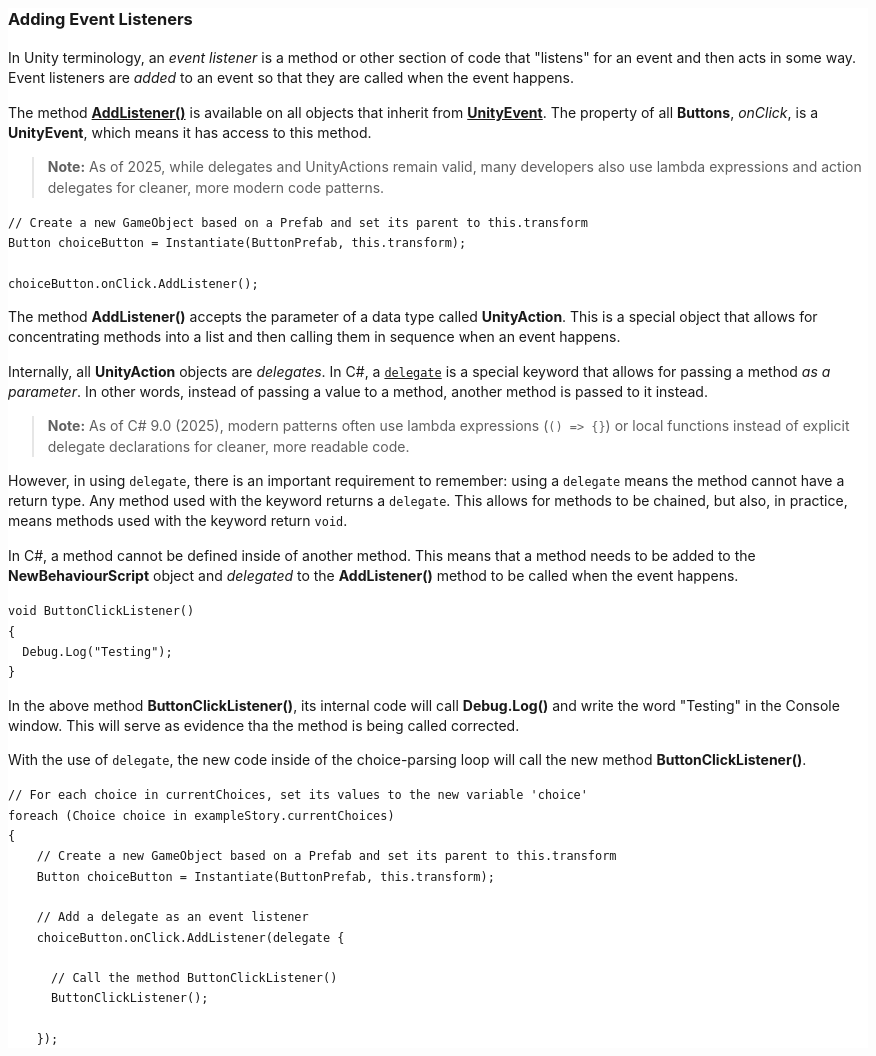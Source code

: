 ### Adding Event Listeners

In Unity terminology, an *event listener* is a method or other section of code that "listens" for an event and then acts in some way. Event listeners are *added* to an event so that they are called when the event happens.

The method [**AddListener()**](https://docs.unity3d.com/ScriptReference/Events.UnityEvent.AddListener.html) is available on all objects that inherit from [**UnityEvent**](https://docs.unity3d.com/ScriptReference/Events.UnityEvent.html). The property of all **Buttons**, *onClick*, is a **UnityEvent**, which means it has access to this method.

> **Note:** As of 2025, while delegates and UnityActions remain valid, many developers also use lambda expressions and action delegates for cleaner, more modern code patterns.

```CSharp
// Create a new GameObject based on a Prefab and set its parent to this.transform
Button choiceButton = Instantiate(ButtonPrefab, this.transform);

choiceButton.onClick.AddListener();
```

The method **AddListener()** accepts the parameter of a data type called **UnityAction**. This is a special object that allows for concentrating methods into a list and then calling them in sequence when an event happens.

Internally, all **UnityAction** objects are *delegates*. In C\#, a [`delegate`](https://learn.microsoft.com/en-us/dotnet/csharp/programming-guide/delegates/) is a special keyword that allows for passing a method *as a parameter*. In other words, instead of passing a value to a method, another method is passed to it instead.

> **Note:** As of C# 9.0 (2025), modern patterns often use lambda expressions (`() => {}`) or local functions instead of explicit delegate declarations for cleaner, more readable code.

However, in using `delegate`, there is an important requirement to remember: using a `delegate` means the method cannot have a return type. Any method used with the keyword returns a `delegate`. This allows for methods to be chained, but also, in practice, means methods used with the keyword return `void`.

In C\#, a method cannot be defined inside of another method. This means that a method needs to be added to the **NewBehaviourScript** object and *delegated* to the **AddListener()** method to be called when the event happens.

```CSharp
void ButtonClickListener()
{
  Debug.Log("Testing");
}
```

In the above method **ButtonClickListener()**, its internal code will call **Debug.Log()** and write the word "Testing" in the Console window. This will serve as evidence tha the method is being called corrected.

With the use of `delegate`, the new code inside of the choice-parsing loop will call the new method **ButtonClickListener()**.

```CSharp
// For each choice in currentChoices, set its values to the new variable 'choice'
foreach (Choice choice in exampleStory.currentChoices)
{
    // Create a new GameObject based on a Prefab and set its parent to this.transform
    Button choiceButton = Instantiate(ButtonPrefab, this.transform);

    // Add a delegate as an event listener
    choiceButton.onClick.AddListener(delegate {

      // Call the method ButtonClickListener()
      ButtonClickListener();

    });
```